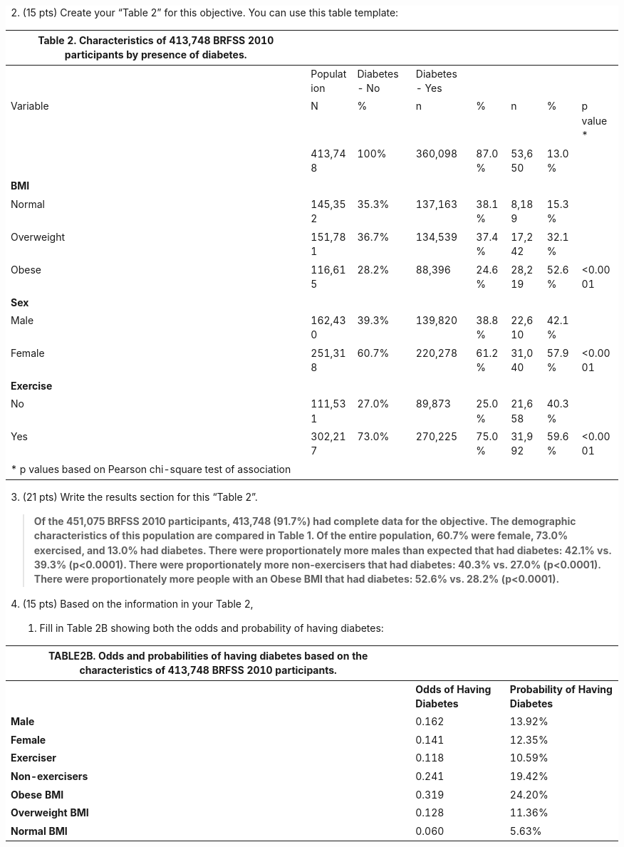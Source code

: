 2)  (15 pts) Create your “Table 2” for this objective. You can use this
    table template:

| Table 2. Characteristics of 413,748 BRFSS 2010 participants by presence of diabetes. |            |               |                |       |        |       |            |
| ------------------------------------------------------------------------------------ | ---------- | ------------- | -------------- | ----- | ------ | ----- | ---------- |
|                                                                                      | Population | Diabetes - No | Diabetes - Yes |       |        |       |            |
| Variable                                                                             | N          | %             | n              | %     | n      | %     | p value \* |
|                                                                                      | 413,748    | 100%          | 360,098        | 87.0% | 53,650 | 13.0% |            |
| **BMI**                                                                              |            |               |                |       |        |       |            |
| Normal                                                                               | 145,352    | 35.3%         | 137,163        | 38.1% | 8,189  | 15.3% |            |
| Overweight                                                                           | 151,781    | 36.7%         | 134,539        | 37.4% | 17,242 | 32.1% |            |
| Obese                                                                                | 116,615    | 28.2%         | 88,396         | 24.6% | 28,219 | 52.6% | \<0.0001   |
| **Sex**                                                                              |            |               |                |       |        |       |            |
| Male                                                                                 | 162,430    | 39.3%         | 139,820        | 38.8% | 22,610 | 42.1% |            |
| Female                                                                               | 251,318    | 60.7%         | 220,278        | 61.2% | 31,040 | 57.9% | \<0.0001   |
| **Exercise**                                                                         |            |               |                |       |        |       |            |
| No                                                                                   | 111,531    | 27.0%         | 89,873         | 25.0% | 21,658 | 40.3% |            |
| Yes                                                                                  | 302,217    | 73.0%         | 270,225        | 75.0% | 31,992 | 59.6% | \<0.0001   |
| \* p values based on Pearson chi-square test of association                          |            |               |                |       |        |       |            |

3)  (21 pts) Write the results section for this “Table 2”.

> **Of the 451,075 BRFSS 2010 participants, 413,748 (91.7%) had complete
> data for the objective. The demographic characteristics of this
> population are compared in Table 1. Of the entire population, 60.7%
> were female, 73.0% exercised, and 13.0% had diabetes. There were
> proportionately more males than expected that had diabetes: 42.1% vs.
> 39.3% (p\<0.0001). There were proportionately more non-exercisers that
> had diabetes: 40.3% vs. 27.0% (p\<0.0001). There were proportionately
> more people with an Obese BMI that had diabetes: 52.6% vs. 28.2%
> (p\<0.0001).**

4)  (15 pts) Based on the information in your Table 2,
    
    1.  Fill in Table 2B showing both the odds and probability of having
        diabetes:

| **TABLE2B. Odds and probabilities of having diabetes based on the characteristics of 413,748 BRFSS 2010 participants.** |                             |                                    |
| ----------------------------------------------------------------------------------------------------------------------- | --------------------------- | ---------------------------------- |
|                                                                                                                         | **Odds of Having Diabetes** | **Probability of Having Diabetes** |
| **Male**                                                                                                                | 0.162                       | 13.92%                             |
| **Female**                                                                                                              | 0.141                       | 12.35%                             |
| **Exerciser**                                                                                                           | 0.118                       | 10.59%                             |
| **Non-exercisers**                                                                                                      | 0.241                       | 19.42%                             |
| **Obese BMI**                                                                                                           | 0.319                       | 24.20%                             |
| **Overweight BMI**                                                                                                      | 0.128                       | 11.36%                             |
| **Normal BMI**                                                                                                          | 0.060                       | 5.63%                              |
